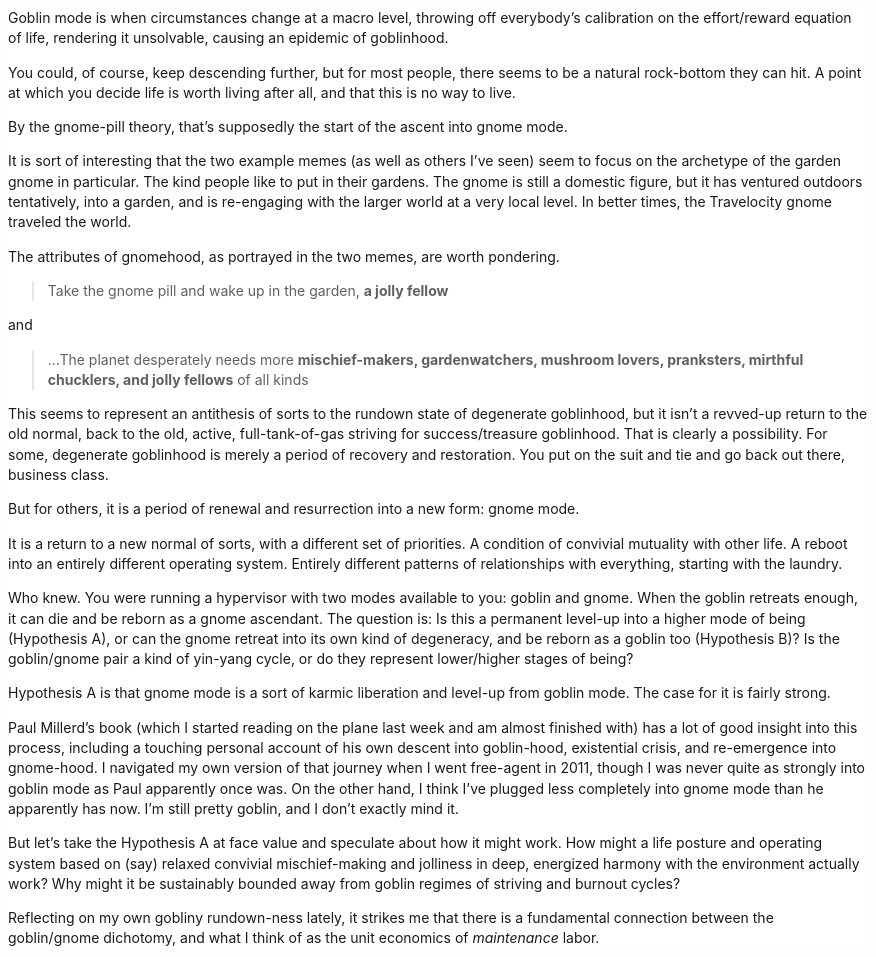 Goblin mode is when circumstances change at a macro level, throwing off everybody’s calibration on the effort/reward equation of life, rendering it unsolvable, causing an epidemic of goblinhood.

You could, of course, keep descending further, but for most people, there seems to be a natural rock-bottom they can hit. A point at which you decide life is worth living after all, and that this is no way to live.

By the gnome-pill theory, that’s supposedly the start of the ascent into gnome mode.

It is sort of interesting that the two example memes (as well as others I’ve seen) seem to focus on the archetype of the garden gnome in particular. The kind people like to put in their gardens. The gnome is still a domestic figure, but it has ventured outdoors tentatively, into a garden, and is re-engaging with the larger world at a very local level. In better times, the Travelocity gnome traveled the world.

The attributes of gnomehood, as portrayed in the two memes, are worth pondering.

> Take the gnome pill and wake up in the garden, **a jolly fellow**

and

> …The planet desperately needs more **mischief-makers, gardenwatchers, mushroom lovers, pranksters, mirthful chucklers, and jolly fellows** of all kinds

This seems to represent an antithesis of sorts to the rundown state of degenerate goblinhood, but it isn’t a revved-up return to the old normal, back to the old, active, full-tank-of-gas striving for success/treasure goblinhood. That is clearly a possibility. For some, degenerate goblinhood is merely a period of recovery and restoration. You put on the suit and tie and go back out there, business class.

But for others, it is a period of renewal and resurrection into a new form: gnome mode.

It is a return to a new normal of sorts, with a different set of priorities. A condition of convivial mutuality with other life. A reboot into an entirely different operating system. Entirely different patterns of relationships with everything, starting with the laundry.

Who knew. You were running a hypervisor with two modes available to you: goblin and gnome. When the goblin retreats enough, it can die and be reborn as a gnome ascendant. The question is: Is this a permanent level-up into a higher mode of being (Hypothesis A), or can the gnome retreat into its own kind of degeneracy, and be reborn as a goblin too (Hypothesis B)? Is the goblin/gnome pair a kind of yin-yang cycle, or do they represent lower/higher stages of being?

Hypothesis A is that gnome mode is a sort of karmic liberation and level-up from goblin mode. The case for it is fairly strong.

Paul Millerd’s book (which I started reading on the plane last week and am almost finished with) has a lot of good insight into this process, including a touching personal account of his own descent into goblin-hood, existential crisis, and re-emergence into gnome-hood. I navigated my own version of that journey when I went free-agent in 2011, though I was never quite as strongly into goblin mode as Paul apparently once was. On the other hand, I think I’ve plugged less completely into gnome mode than he apparently has now. I’m still pretty goblin, and I don’t exactly mind it.

But let’s take the Hypothesis A at face value and speculate about how it might work. How might a life posture and operating system based on (say) relaxed convivial mischief-making and jolliness in deep, energized harmony with the environment actually work? Why might it be sustainably bounded away from goblin regimes of striving and burnout cycles?

Reflecting on my own gobliny rundown-ness lately, it strikes me that there is a fundamental connection between the goblin/gnome dichotomy, and what I think of as the unit economics of _maintenance_ labor.
